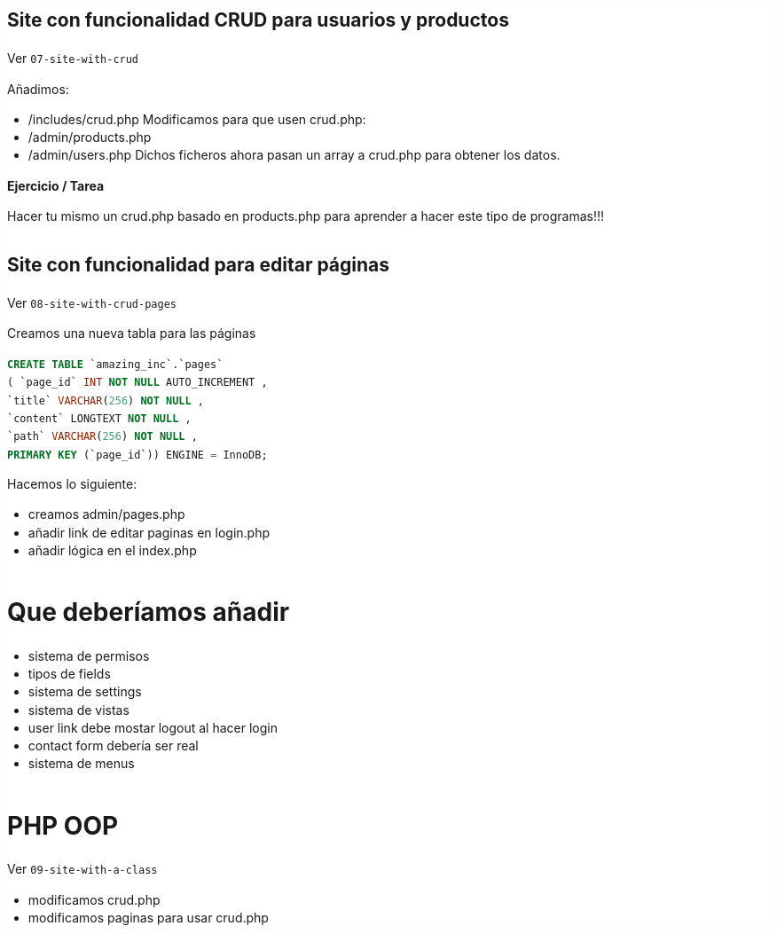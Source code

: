 ## Site con funcionalidad CRUD para usuarios y productos

Ver `07-site-with-crud`
 
Añadimos:
 - /includes/crud.php
Modificamos para que usen crud.php:
 - /admin/products.php
 - /admin/users.php
 Dichos ficheros ahora pasan un array a crud.php para obtener los datos.
 
**Ejercicio / Tarea**

Hacer tu mismo un crud.php basado en products.php para aprender a hacer este tipo de programas!!!

## Site con funcionalidad para editar páginas

Ver `08-site-with-crud-pages`

Creamos una nueva tabla para las páginas

```sql
CREATE TABLE `amazing_inc`.`pages` 
( `page_id` INT NOT NULL AUTO_INCREMENT , 
`title` VARCHAR(256) NOT NULL , 
`content` LONGTEXT NOT NULL , 
`path` VARCHAR(256) NOT NULL , 
PRIMARY KEY (`page_id`)) ENGINE = InnoDB;
```

Hacemos lo siguiente:

 - creamos admin/pages.php
 - añadir link de editar paginas en login.php
 - añadir lógica en el index.php

# Que deberíamos añadir

 - sistema de permisos
 - tipos de fields
 - sistema de settings
 - sistema de vistas
 - user link debe mostar logout al hacer login
 - contact form debería ser real
 - sistema de menus
 
# PHP OOP

Ver `09-site-with-a-class`

- modificamos crud.php
- modificamos paginas para usar crud.php
